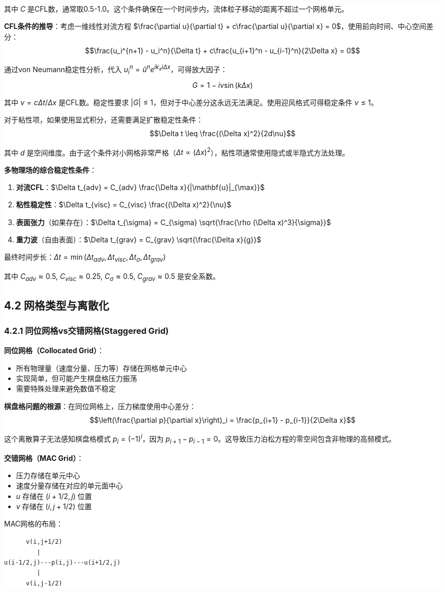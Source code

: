 其中 $C$ 是CFL数，通常取0.5-1.0。这个条件确保在一个时间步内，流体粒子移动的距离不超过一个网格单元。

**CFL条件的推导**：考虑一维线性对流方程 $\frac{\partial u}{\partial t} + c\frac{\partial u}{\partial x} = 0$，使用前向时间、中心空间差分：
$$\frac{u_i^{n+1} - u_i^n}{\Delta t} + c\frac{u_{i+1}^n - u_{i-1}^n}{2\Delta x} = 0$$

通过von Neumann稳定性分析，代入 $u_i^n = \hat{u}^n e^{ik_xi\Delta x}$，可得放大因子：
$$G = 1 - i\nu \sin(k\Delta x)$$

其中 $\nu = c\Delta t/\Delta x$ 是CFL数。稳定性要求 $|G| \leq 1$，但对于中心差分这永远无法满足。使用迎风格式可得稳定条件 $\nu \leq 1$。

对于粘性项，如果使用显式积分，还需要满足扩散稳定性条件：
$$\Delta t \leq \frac{(\Delta x)^2}{2d\nu}$$

其中 $d$ 是空间维度。由于这个条件对小网格非常严格（$\Delta t \propto (\Delta x)^2$），粘性项通常使用隐式或半隐式方法处理。

**多物理场的综合稳定性条件**：

1. **对流CFL**：$\Delta t_{adv} = C_{adv} \frac{\Delta x}{|\mathbf{u}|_{\max}}$

2. **粘性稳定性**：$\Delta t_{visc} = C_{visc} \frac{(\Delta x)^2}{\nu}$

3. **表面张力**（如果存在）：$\Delta t_{\sigma} = C_{\sigma} \sqrt{\frac{\rho (\Delta x)^3}{\sigma}}$

4. **重力波**（自由表面）：$\Delta t_{grav} = C_{grav} \sqrt{\frac{\Delta x}{g}}$

最终时间步长：$\Delta t = \min(\Delta t_{adv}, \Delta t_{visc}, \Delta t_{\sigma}, \Delta t_{grav})$

其中 $C_{adv} \approx 0.5$, $C_{visc} \approx 0.25$, $C_{\sigma} \approx 0.5$, $C_{grav} \approx 0.5$ 是安全系数。

## 4.2 网格类型与离散化

### 4.2.1 同位网格vs交错网格(Staggered Grid)

**同位网格（Collocated Grid）**：
- 所有物理量（速度分量、压力等）存储在网格单元中心
- 实现简单，但可能产生棋盘格压力振荡
- 需要特殊处理来避免数值不稳定

**棋盘格问题的根源**：在同位网格上，压力梯度使用中心差分：
$$\left(\frac{\partial p}{\partial x}\right)_i = \frac{p_{i+1} - p_{i-1}}{2\Delta x}$$

这个离散算子无法感知棋盘格模式 $p_i = (-1)^i$，因为 $p_{i+1} - p_{i-1} = 0$。这导致压力泊松方程的零空间包含非物理的高频模式。

**交错网格（MAC Grid）**：
- 压力存储在单元中心
- 速度分量存储在对应的单元面中心
- $u$ 存储在 $(i+1/2, j)$ 位置
- $v$ 存储在 $(i, j+1/2)$ 位置

MAC网格的布局：
```
      v(i,j+1/2)
         |
u(i-1/2,j)---p(i,j)---u(i+1/2,j)
         |
      v(i,j-1/2)
```
